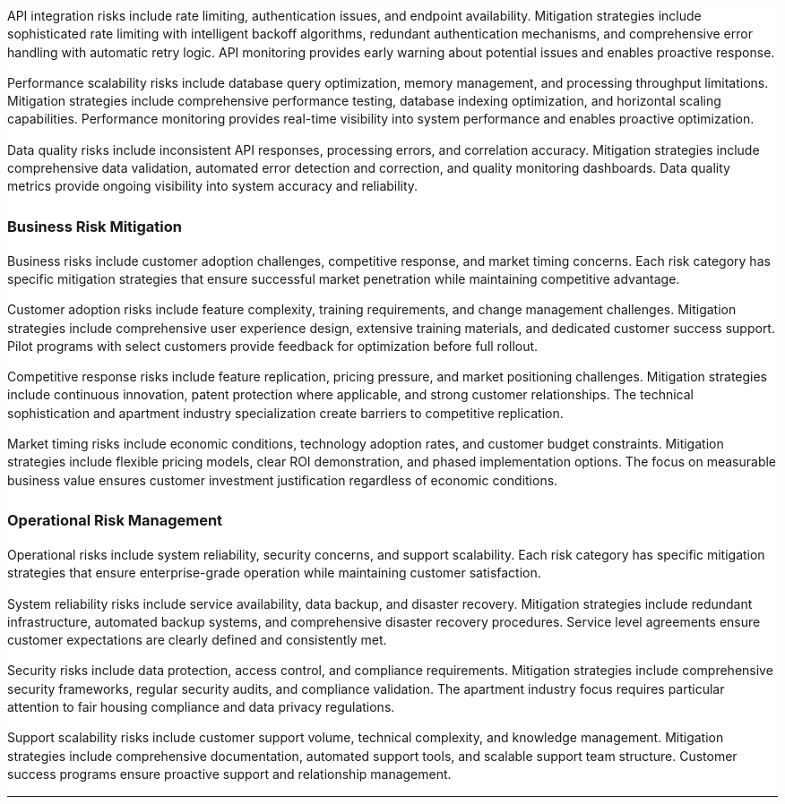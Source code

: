 API integration risks include rate limiting, authentication issues, and endpoint availability. Mitigation strategies include sophisticated rate limiting with intelligent backoff algorithms, redundant authentication mechanisms, and comprehensive error handling with automatic retry logic. API monitoring provides early warning about potential issues and enables proactive response.

Performance scalability risks include database query optimization, memory management, and processing throughput limitations. Mitigation strategies include comprehensive performance testing, database indexing optimization, and horizontal scaling capabilities. Performance monitoring provides real-time visibility into system performance and enables proactive optimization.

Data quality risks include inconsistent API responses, processing errors, and correlation accuracy. Mitigation strategies include comprehensive data validation, automated error detection and correction, and quality monitoring dashboards. Data quality metrics provide ongoing visibility into system accuracy and reliability.

### Business Risk Mitigation

Business risks include customer adoption challenges, competitive response, and market timing concerns. Each risk category has specific mitigation strategies that ensure successful market penetration while maintaining competitive advantage.

Customer adoption risks include feature complexity, training requirements, and change management challenges. Mitigation strategies include comprehensive user experience design, extensive training materials, and dedicated customer success support. Pilot programs with select customers provide feedback for optimization before full rollout.

Competitive response risks include feature replication, pricing pressure, and market positioning challenges. Mitigation strategies include continuous innovation, patent protection where applicable, and strong customer relationships. The technical sophistication and apartment industry specialization create barriers to competitive replication.

Market timing risks include economic conditions, technology adoption rates, and customer budget constraints. Mitigation strategies include flexible pricing models, clear ROI demonstration, and phased implementation options. The focus on measurable business value ensures customer investment justification regardless of economic conditions.

### Operational Risk Management

Operational risks include system reliability, security concerns, and support scalability. Each risk category has specific mitigation strategies that ensure enterprise-grade operation while maintaining customer satisfaction.

System reliability risks include service availability, data backup, and disaster recovery. Mitigation strategies include redundant infrastructure, automated backup systems, and comprehensive disaster recovery procedures. Service level agreements ensure customer expectations are clearly defined and consistently met.

Security risks include data protection, access control, and compliance requirements. Mitigation strategies include comprehensive security frameworks, regular security audits, and compliance validation. The apartment industry focus requires particular attention to fair housing compliance and data privacy regulations.

Support scalability risks include customer support volume, technical complexity, and knowledge management. Mitigation strategies include comprehensive documentation, automated support tools, and scalable support team structure. Customer success programs ensure proactive support and relationship management.

---